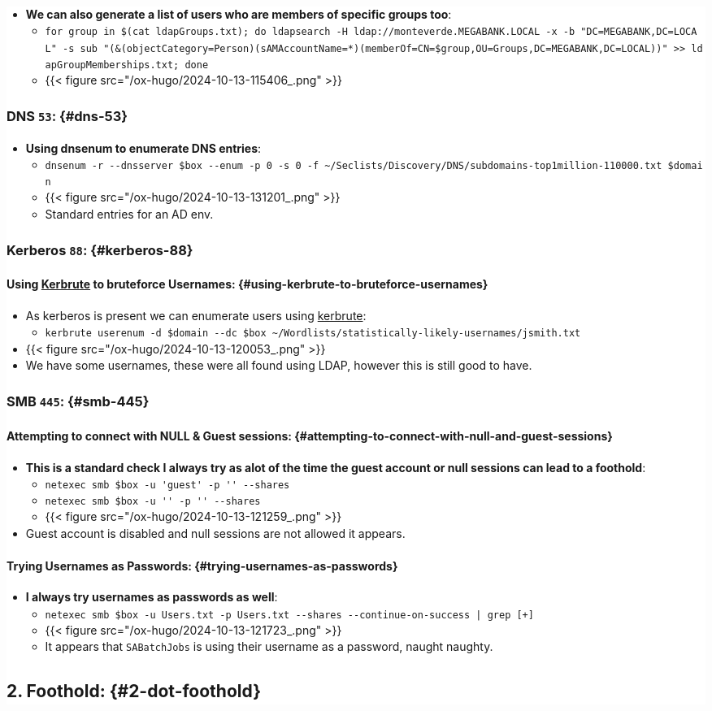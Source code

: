 

-   **We can also generate a list of users who are members of specific groups too**:
    -   `for group in $(cat ldapGroups.txt); do ldapsearch -H ldap://monteverde.MEGABANK.LOCAL -x -b "DC=MEGABANK,DC=LOCAL" -s sub "(&(objectCategory=Person)(sAMAccountName=*)(memberOf=CN=$group,OU=Groups,DC=MEGABANK,DC=LOCAL))" >> ldapGroupMemberships.txt; done`
    -   {{< figure src="/ox-hugo/2024-10-13-115406_.png" >}}


### DNS `53`: {#dns-53}

-   **Using dnsenum to enumerate DNS entries**:
    -   `dnsenum -r --dnsserver $box --enum -p 0 -s 0 -f ~/Seclists/Discovery/DNS/subdomains-top1million-110000.txt $domain`
    -   {{< figure src="/ox-hugo/2024-10-13-131201_.png" >}}
    -   Standard entries for an AD env.


### Kerberos `88`: {#kerberos-88}


#### Using [Kerbrute](https://github.com/ropnop/kerbrute) to bruteforce Usernames: {#using-kerbrute-to-bruteforce-usernames}

-   As kerberos is present we can enumerate users using [kerbrute](https://github.com/ropnop/kerbrute):
    -   `kerbrute userenum -d $domain --dc $box ~/Wordlists/statistically-likely-usernames/jsmith.txt`
-   {{< figure src="/ox-hugo/2024-10-13-120053_.png" >}}
-   We have some usernames, these were all found using LDAP, however this is still good to have.


### SMB `445`: {#smb-445}


#### Attempting to connect with NULL &amp; Guest sessions: {#attempting-to-connect-with-null-and-guest-sessions}

-   **This is a standard check I always try as alot of the time the guest account or null sessions can lead to a foothold**:
    -   `netexec smb $box -u 'guest' -p '' --shares`
    -   `netexec smb $box -u '' -p '' --shares`
    -   {{< figure src="/ox-hugo/2024-10-13-121259_.png" >}}
-   Guest account is disabled and null sessions are not allowed it appears.


#### Trying Usernames as Passwords: {#trying-usernames-as-passwords}

-   **I always try usernames as passwords as well**:
    -   `netexec smb $box -u Users.txt -p Users.txt --shares --continue-on-success | grep [+]`
    -   {{< figure src="/ox-hugo/2024-10-13-121723_.png" >}}
    -   It appears that `SABatchJobs` is using their username as a password, naught naughty.


## 2. Foothold: {#2-dot-foothold}
